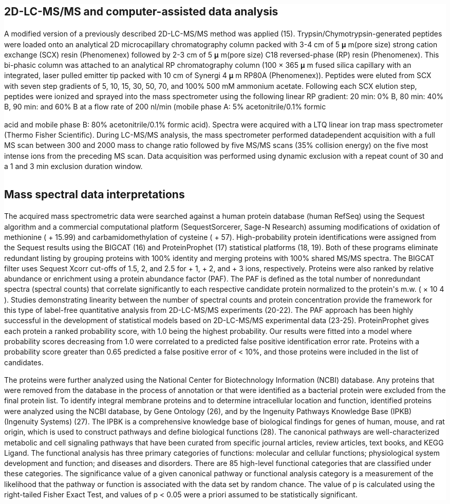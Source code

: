 ## 2D-LC-MS/MS and computer-assisted data analysis

A modified version of a previously described 2D-LC-MS/MS method was applied (15). Trypsin/Chymotrypsin-generated peptides were loaded onto an analytical 2D microcapillary chromatography column packed with 3-4 cm of 5 𝛍 m(pore size) strong cation exchange (SCX) resin (Phenomenex) followed by 2-3 cm of 5 𝛍 m(pore size) C18 reversed-phase (RP) resin (Phenomenex). This bi-phasic column was attached to an analytical RP chromatography column (100 × 365 𝛍 m fused silica capillary with an integrated, laser pulled emitter tip packed with 10 cm of Synergi 4 𝛍 m RP80A (Phenomenex)). Peptides were eluted from SCX with seven step gradients of 5, 10, 15, 30, 50, 70, and 100% 500 mM ammonium acetate. Following each SCX elution step, peptides were ionized and sprayed into the mass spectrometer using the following linear RP gradient: 20 min: 0% B, 80 min: 40% B, 90 min: and 60% B at a flow rate of 200 nl/min (mobile phase A: 5% acetonitrile/0.1% formic

acid and mobile phase B: 80% acetonitrile/0.1% formic acid). Spectra were acquired with a LTQ linear ion trap mass spectrometer (Thermo Fisher Scientific). During LC-MS/MS analysis, the mass spectrometer performed datadependent acquisition with a full MS scan between 300 and 2000 mass to change ratio followed by five MS/MS scans (35% collision energy) on the five most intense ions from the preceding MS scan. Data acquisition was performed using dynamic exclusion with a repeat count of 30 and a 1 and 3 min exclusion duration window.

## Mass spectral data interpretations

The acquired mass spectrometric data were searched against a human protein database (human RefSeq) using the Sequest algorithm and a commercial computational platform (SequestSorcerer, Sage-N Research) assuming modifications of oxidation of methionine ( + 15.99) and carbamidomethylation of cysteine ( + 57). High-probability protein identifications were assigned from the Sequest results using the BIGCAT (16) and ProteinProphet (17) statistical platforms (18, 19). Both of these programs eliminate redundant listing by grouping proteins with 100% identity and merging proteins with 100% shared MS/MS spectra. The BIGCAT filter uses Sequest Xcorr cut-offs of 1.5, 2, and 2.5 for + 1, + 2, and + 3 ions, respectively. Proteins were also ranked by relative abundance or enrichment using a protein abundance factor (PAF). The PAF is defined as the total number of nonredundant spectra (spectral counts) that correlate significantly to each respective candidate protein normalized to the protein's m.w. ( × 10 4 ). Studies demonstrating linearity between the number of spectral counts and protein concentration provide the framework for this type of label-free quantitative analysis from 2D-LC-MS/MS experiments (20-22). The PAF approach has been highly successful in the development of statistical models based on 2D-LC-MS/MS experimental data (23-25). ProteinProphet gives each protein a ranked probability score, with 1.0 being the highest probability. Our results were fitted into a model where probability scores decreasing from 1.0 were correlated to a predicted false positive identification error rate. Proteins with a probability score greater than 0.65 predicted a false positive error of &lt; 10%, and those proteins were included in the list of candidates.

The proteins were further analyzed using the National Center for Biotechnology Information (NCBI) database. Any proteins that were removed from the database in the process of annotation or that were identified as a bacterial protein were excluded from the final protein list. To identify integral membrane proteins and to determine intracellular location and function, identified proteins were analyzed using the NCBI database, by Gene Ontology (26), and by the Ingenuity Pathways Knowledge Base (IPKB) (Ingenuity Systems) (27). The IPBK is a comprehensive knowledge base of biological findings for genes of human, mouse, and rat origin, which is used to construct pathways and define biological functions (28). The canonical pathways are well-characterized metabolic and cell signaling pathways that have been curated from specific journal articles, review articles, text books, and KEGG Ligand. The functional analysis has three primary categories of functions: molecular and cellular functions; physiological system development and function; and diseases and disorders. There are 85 high-level functional categories that are classified under these categories. The significance value of a given canonical pathway or functional analysis category is a measurement of the likelihood that the pathway or function is associated with the data set by random chance. The value of p is calculated using the right-tailed Fisher Exact Test, and values of p &lt; 0.05 were a priori assumed to be statistically significant.
